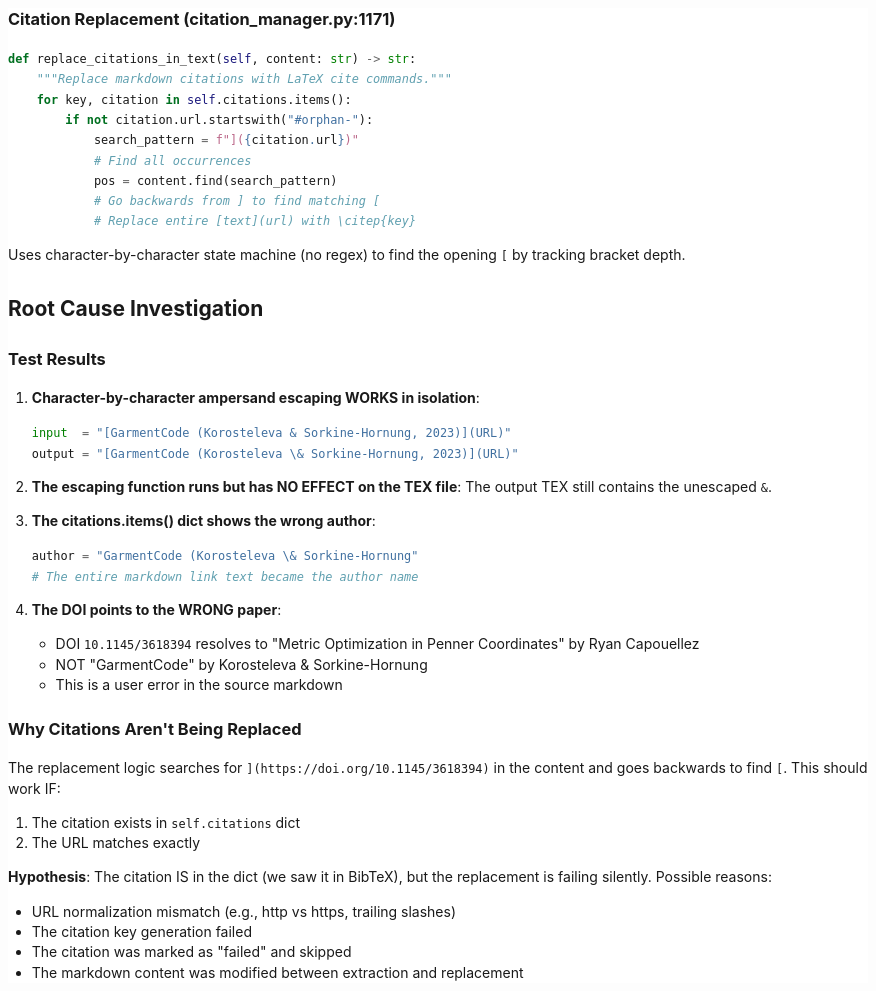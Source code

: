 ### Citation Replacement (citation_manager.py:1171)

```python
def replace_citations_in_text(self, content: str) -> str:
    """Replace markdown citations with LaTeX cite commands."""
    for key, citation in self.citations.items():
        if not citation.url.startswith("#orphan-"):
            search_pattern = f"]({citation.url})"
            # Find all occurrences
            pos = content.find(search_pattern)
            # Go backwards from ] to find matching [
            # Replace entire [text](url) with \citep{key}
```

Uses character-by-character state machine (no regex) to find the opening `[` by tracking bracket depth.

## Root Cause Investigation

### Test Results

1. **Character-by-character ampersand escaping WORKS in isolation**:
   ```python
   input  = "[GarmentCode (Korosteleva & Sorkine-Hornung, 2023)](URL)"
   output = "[GarmentCode (Korosteleva \& Sorkine-Hornung, 2023)](URL)"
   ```

2. **The escaping function runs but has NO EFFECT on the TEX file**: The output TEX still contains the unescaped `&`.

3. **The citations.items() dict shows the wrong author**:
   ```python
   author = "GarmentCode (Korosteleva \& Sorkine-Hornung"
   # The entire markdown link text became the author name
   ```

4. **The DOI points to the WRONG paper**:
   - DOI `10.1145/3618394` resolves to "Metric Optimization in Penner Coordinates" by Ryan Capouellez
   - NOT "GarmentCode" by Korosteleva & Sorkine-Hornung
   - This is a user error in the source markdown

### Why Citations Aren't Being Replaced

The replacement logic searches for `](https://doi.org/10.1145/3618394)` in the content and goes backwards to find `[`. This should work IF:
1. The citation exists in `self.citations` dict
2. The URL matches exactly

**Hypothesis**: The citation IS in the dict (we saw it in BibTeX), but the replacement is failing silently. Possible reasons:
- URL normalization mismatch (e.g., http vs https, trailing slashes)
- The citation key generation failed
- The citation was marked as "failed" and skipped
- The markdown content was modified between extraction and replacement
